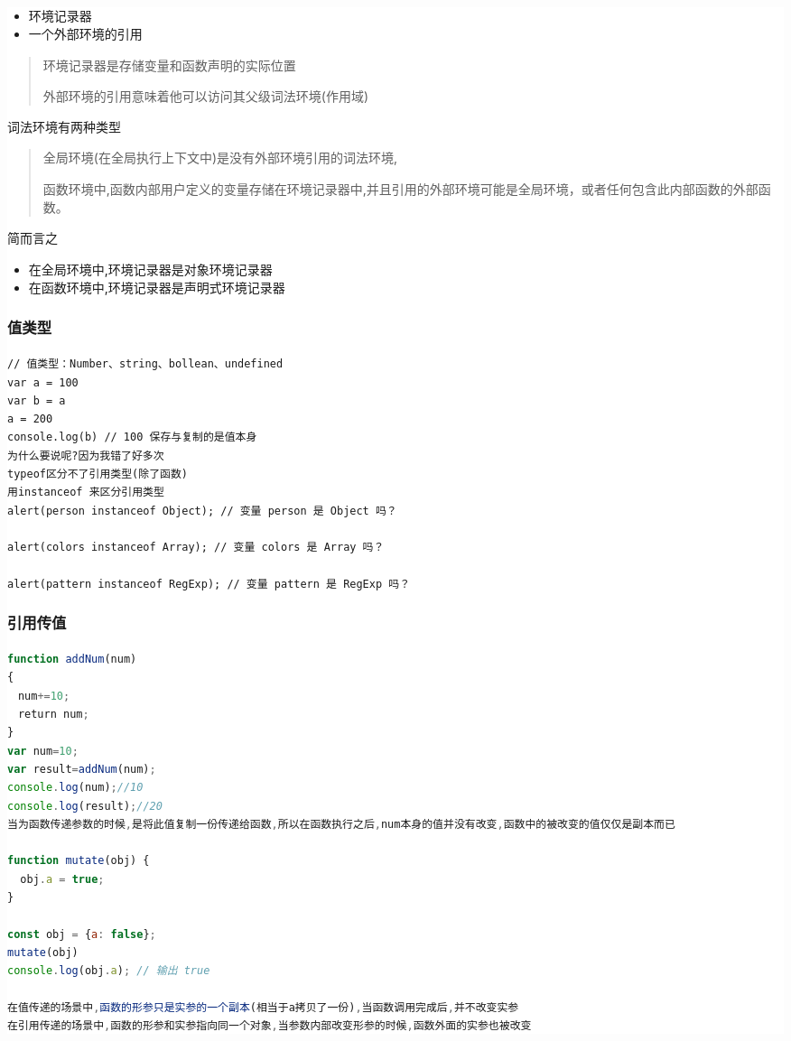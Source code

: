 * 环境记录器
* 一个外部环境的引用

> 环境记录器是存储变量和函数声明的实际位置
>
> 外部环境的引用意味着他可以访问其父级词法环境(作用域)

词法环境有两种类型

> 全局环境(在全局执行上下文中)是没有外部环境引用的词法环境,
>
> 函数环境中,函数内部用户定义的变量存储在环境记录器中,并且引用的外部环境可能是全局环境，或者任何包含此内部函数的外部函数。 

简而言之

* 在全局环境中,环境记录器是对象环境记录器
* 在函数环境中,环境记录器是声明式环境记录器

### 值类型

```
// 值类型：Number、string、bollean、undefined
var a = 100
var b = a
a = 200
console.log(b) // 100 保存与复制的是值本身
为什么要说呢?因为我错了好多次
typeof区分不了引用类型(除了函数)
用instanceof 来区分引用类型
alert(person instanceof Object); // 变量 person 是 Object 吗？

alert(colors instanceof Array); // 变量 colors 是 Array 吗？

alert(pattern instanceof RegExp); // 变量 pattern 是 RegExp 吗？
```

### 引用传值

```javascript
function addNum(num)
{ 
　num+=10; 
　return num; 
} 
var num=10; 
var result=addNum(num); 
console.log(num);//10
console.log(result);//20
当为函数传递参数的时候,是将此值复制一份传递给函数,所以在函数执行之后,num本身的值并没有改变,函数中的被改变的值仅仅是副本而已

function mutate(obj) {
  obj.a = true;
}

const obj = {a: false};
mutate(obj)
console.log(obj.a); // 输出 true

在值传递的场景中,函数的形参只是实参的一个副本(相当于a拷贝了一份),当函数调用完成后,并不改变实参
在引用传递的场景中,函数的形参和实参指向同一个对象,当参数内部改变形参的时候,函数外面的实参也被改变
```
